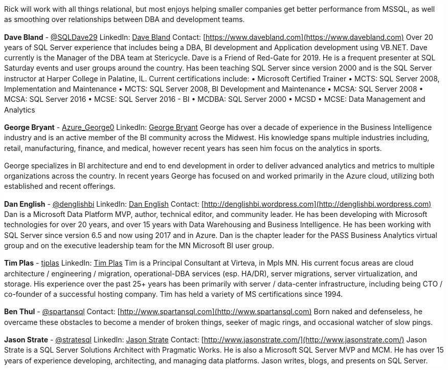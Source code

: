 Rick will work with all things relational, but most enjoys helping smaller companies get better performance from MSSQL, as well as smoothing over relationships between DBA and development teams.
 
**Dave Bland**  - [@SQLDave29](https://www.twitter.com/@SQLDave29)
LinkedIn: [Dave Bland](https://www.linkedin.com/in/dave-bland-sql-server)
Contact: [https://www.davebland.com](https://www.davebland.com)
Over 20 years of SQL Server experience that includes being a DBA,  BI development and Application development using VB.NET.  Dave currently is the Manager of the DBA team at Stericycle.  Dave is a Friend of Red-Gate for 2019. He is a frequent presenter at SQL Saturday events and user groups around the country. Has been teaching SQL Server since version 2000 and is the SQL Server instructor at Harper College in Palatine, IL. Current certifications include: • Microsoft Certified Trainer • MCTS: SQL Server 2008, Implementation and Maintenance • MCTS: SQL Server 2008, BI Development and Maintenance • MCSA: SQL Server 2008 • MCSA: SQL Server 2016 • MCSE: SQL Server 2016 - BI • MCDBA: SQL Server 2000 • MCSD  • MCSE: Data Management and Analytics
 
**George Bryant**  - [Azure_George0](https://www.twitter.com/Azure_George0)
LinkedIn: [George Bryant](https://www.linkedin.com/in/mrgbryant)
George has over a decade of experience in the Business Intelligence industry and is an active member of the BI community across the Midwest. His knowledge spans multiple industries including, retail, manufacturing, finance, and medical, however recent years has seen him focus on the analytics in sports. 

George specializes in BI architecture and end to end development in order to deliver advanced analytics and metrics to multiple organizations across the country. In recent years George has focused on and worked primarily in the Azure cloud, utilizing both established and recent offerings.
 
**Dan English**  - [@denglishbi](https://www.twitter.com/@denglishbi)
LinkedIn: [Dan English](http://www.linkedin.com/in/denglishbi)
Contact: [http://denglishbi.wordpress.com](http://denglishbi.wordpress.com)
Dan is a Microsoft Data Platform MVP, author, technical editor, and community leader. He has been developing with Microsoft technologies for over 20 years, and over 15 years with Data Warehousing and Business Intelligence. He has been working with SQL Server since version 6.5 and now using 2017 and in Azure.  Dan is the chapter leader for the PASS Business Analytics virtual group and on the executive leadership team for the MN Microsoft BI user group.
 
**Tim Plas**  - [tjplas](https://www.twitter.com/tjplas)
LinkedIn: [Tim Plas](https://www.linkedin.com/in/tplas)
Tim is a Principal Consultant at Virteva, in Mpls MN. His current focus areas are cloud architecture / engineering / migration, operational-DBA services (esp. HA/DR), server migrations, server virtualization, and storage. His experience over the past 25+ years has been primarily with server / data-center infrastructure, including being CTO / co-founder of a successful hosting company. Tim has held a variety of MS certifications since 1994.
 
**Ben Thul**  - [@spartansql](https://www.twitter.com/@spartansql)
Contact: [http://www.spartansql.com](http://www.spartansql.com)
Born naked and defenseless, he overcame these obstacles to become a mender of broken things, seeker of magic rings, and occasional watcher of slow pings.
 
**Jason Strate**  - [@stratesql](https://www.twitter.com/@stratesql)
LinkedIn: [Jason Strate](http://www.linkedin.com/in/jasonstrate/)
Contact: [http://www.jasonstrate.com/](http://www.jasonstrate.com/)
Jason Strate is a SQL Server Solutions Architect with Pragmatic Works. He is also a Microsoft SQL Server MVP and MCM. He has over 15 years of experience developing, architecting, and managing data platforms. Jason writes, blogs, and presents on SQL Server.
 